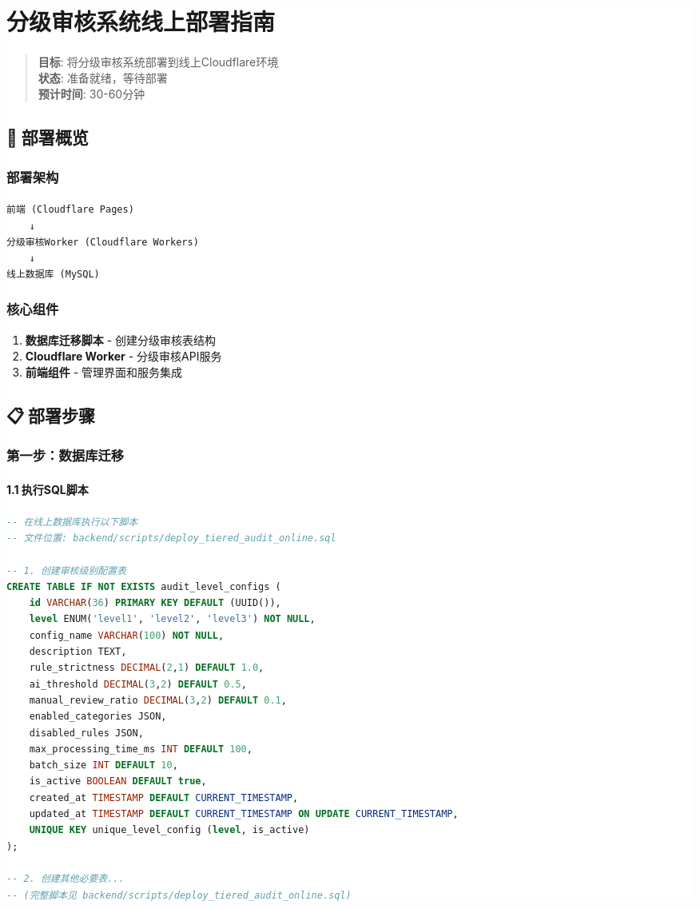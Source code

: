# 分级审核系统线上部署指南

> **目标**: 将分级审核系统部署到线上Cloudflare环境  
> **状态**: 准备就绪，等待部署  
> **预计时间**: 30-60分钟

## 🎯 部署概览

### 部署架构
```
前端 (Cloudflare Pages) 
    ↓
分级审核Worker (Cloudflare Workers)
    ↓  
线上数据库 (MySQL)
```

### 核心组件
1. **数据库迁移脚本** - 创建分级审核表结构
2. **Cloudflare Worker** - 分级审核API服务
3. **前端组件** - 管理界面和服务集成

## 📋 部署步骤

### 第一步：数据库迁移

#### 1.1 执行SQL脚本
```sql
-- 在线上数据库执行以下脚本
-- 文件位置: backend/scripts/deploy_tiered_audit_online.sql

-- 1. 创建审核级别配置表
CREATE TABLE IF NOT EXISTS audit_level_configs (
    id VARCHAR(36) PRIMARY KEY DEFAULT (UUID()),
    level ENUM('level1', 'level2', 'level3') NOT NULL,
    config_name VARCHAR(100) NOT NULL,
    description TEXT,
    rule_strictness DECIMAL(2,1) DEFAULT 1.0,
    ai_threshold DECIMAL(3,2) DEFAULT 0.5,
    manual_review_ratio DECIMAL(3,2) DEFAULT 0.1,
    enabled_categories JSON,
    disabled_rules JSON,
    max_processing_time_ms INT DEFAULT 100,
    batch_size INT DEFAULT 10,
    is_active BOOLEAN DEFAULT true,
    created_at TIMESTAMP DEFAULT CURRENT_TIMESTAMP,
    updated_at TIMESTAMP DEFAULT CURRENT_TIMESTAMP ON UPDATE CURRENT_TIMESTAMP,
    UNIQUE KEY unique_level_config (level, is_active)
);

-- 2. 创建其他必要表...
-- (完整脚本见 backend/scripts/deploy_tiered_audit_online.sql)
```
